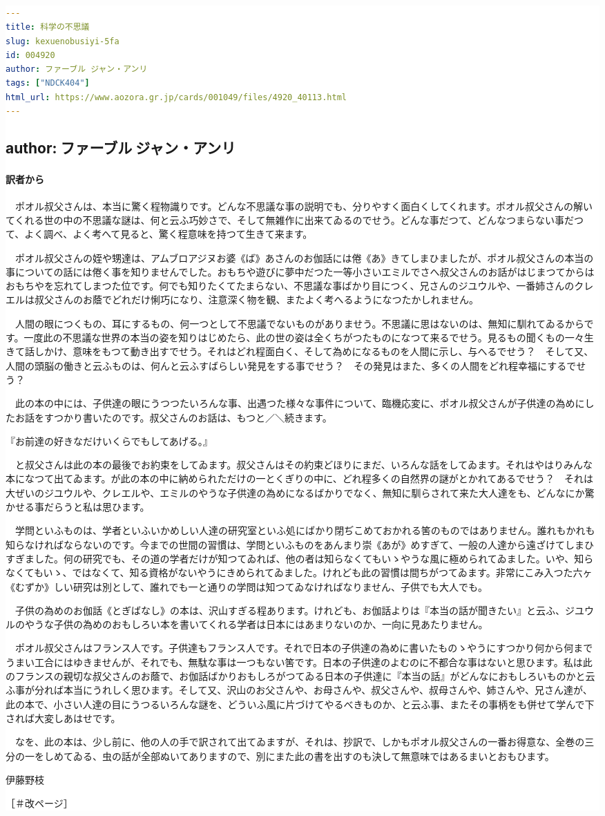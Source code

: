 ```yaml
---
title: 科学の不思議
slug: kexuenobusiyi-5fa
id: 004920
author: ファーブル ジャン・アンリ
tags: ["NDCK404"]
html_url: https://www.aozora.gr.jp/cards/001049/files/4920_40113.html
---
```


## author: ファーブル ジャン・アンリ

#### 訳者から



　ポオル叔父さんは、本当に驚く程物識りです。どんな不思議な事の説明でも、分りやすく面白くしてくれます。ポオル叔父さんの解いてくれる世の中の不思議な謎は、何と云ふ巧妙さで、そして無雑作に出来てゐるのでせう。どんな事だつて、どんなつまらない事だつて、よく調べ、よく考へて見ると、驚く程意味を持つて生きて来ます。

　ポオル叔父さんの姪や甥達は、アムブロアジヌお婆《ば》あさんのお伽話には倦《あ》きてしまひましたが、ポオル叔父さんの本当の事についての話には倦く事を知りませんでした。おもちや遊びに夢中だつた一等小さいエミルでさへ叔父さんのお話がはじまつてからはおもちやを忘れてしまつた位です。何でも知りたくてたまらない、不思議な事ばかり目につく、兄さんのジユウルや、一番姉さんのクレエルは叔父さんのお蔭でどれだけ悧巧になり、注意深く物を観、またよく考へるようになつたかしれません。

　人間の眼につくもの、耳にするもの、何一つとして不思議でないものがありませう。不思議に思はないのは、無知に馴れてゐるからです。一度此の不思議な世界の本当の姿を知りはじめたら、此の世の姿は全くちがつたものになつて来るでせう。見るもの聞くもの一々生きて話しかけ、意味をもつて動き出すでせう。それはどれ程面白く、そして為めになるものを人間に示し、与へるでせう？　そして又、人間の頭脳の働きと云ふものは、何んと云ふすばらしい発見をする事でせう？　その発見はまた、多くの人間をどれ程幸福にするでせう？



　此の本の中には、子供達の眼にうつつたいろんな事、出遇つた様々な事件について、臨機応変に、ポオル叔父さんが子供達の為めにしたお話をすつかり書いたのです。叔父さんのお話は、もつと／＼続きます。

『お前達の好きなだけいくらでもしてあげる。』

　と叔父さんは此の本の最後でお約束をしてゐます。叔父さんはその約束どほりにまだ、いろんな話をしてゐます。それはやはりみんな本になつて出てゐます。が此の本の中に納められただけの一とくぎりの中に、どれ程多くの自然界の謎がとかれてあるでせう？　それは大ぜいのジユウルや、クレエルや、エミルのやうな子供達の為めになるばかりでなく、無知に馴らされて来た大人達をも、どんなにか驚かせる事だらうと私は思ひます。



　学問といふものは、学者といふいかめしい人達の研究室といふ処にばかり閉ぢこめておかれる筈のものではありません。誰れもかれも知らなければならないのです。今までの世間の習慣は、学問といふものをあんまり崇《あが》めすぎて、一般の人達から遠ざけてしまひすぎました。何の研究でも、その道の学者だけが知つてゐれば、他の者は知らなくてもいゝやうな風に極められてゐました。いや、知らなくてもいゝ、ではなくて、知る資格がないやうにきめられてゐました。けれども此の習慣は間ちがつてゐます。非常にこみ入つた六ヶ《むずか》しい研究は別として、誰れでも一と通りの学問は知つてゐなければなりません、子供でも大人でも。

　子供の為めのお伽話《とぎばなし》の本は、沢山すぎる程あります。けれども、お伽話よりは『本当の話が聞きたい』と云ふ、ジユウルのやうな子供の為めのおもしろい本を書いてくれる学者は日本にはあまりないのか、一向に見あたりません。

　ポオル叔父さんはフランス人です。子供達もフランス人です。それで日本の子供達の為めに書いたものゝやうにすつかり何から何までうまい工合にはゆきませんが、それでも、無駄な事は一つもない筈です。日本の子供達のよむのに不都合な事はないと思ひます。私は此のフランスの親切な叔父さんのお蔭で、お伽話ばかりおもしろがつてゐる日本の子供達に『本当の話』がどんなにおもしろいものかと云ふ事が分れば本当にうれしく思ひます。そして又、沢山のお父さんや、お母さんや、叔父さんや、叔母さんや、姉さんや、兄さん達が、此の本で、小さい人達の目にうつるいろんな謎を、どういふ風に片づけてやるべきものか、と云ふ事、またその事柄をも併せて学んで下されば大変しあはせです。

　なを、此の本は、少し前に、他の人の手で訳されて出てゐますが、それは、抄訳で、しかもポオル叔父さんの一番お得意な、全巻の三分の一をしめてゐる、虫の話が全部ぬいてありますので、別にまた此の書を出すのも決して無意味ではあるまいとおもひます。

伊藤野枝

［＃改ページ］

